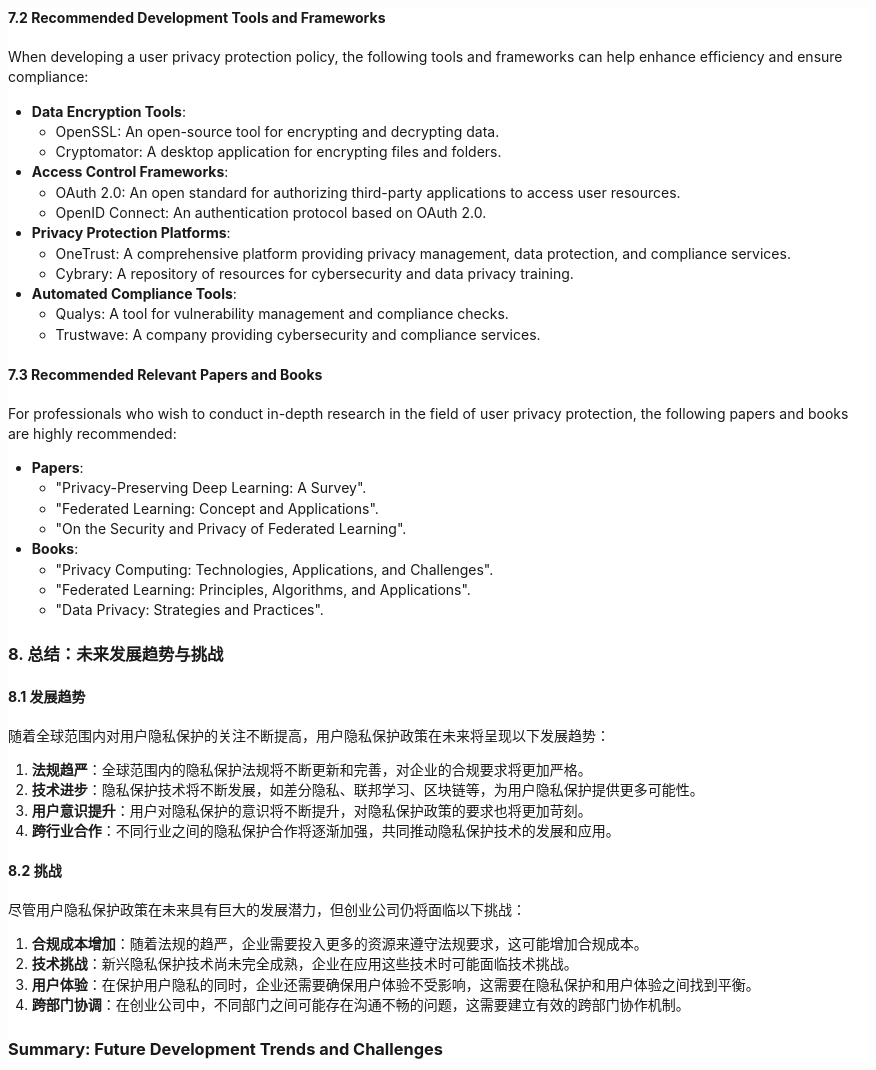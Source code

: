 #### 7.2 Recommended Development Tools and Frameworks

When developing a user privacy protection policy, the following tools and frameworks can help enhance efficiency and ensure compliance:

- **Data Encryption Tools**:
  - OpenSSL: An open-source tool for encrypting and decrypting data.
  - Cryptomator: A desktop application for encrypting files and folders.
- **Access Control Frameworks**:
  - OAuth 2.0: An open standard for authorizing third-party applications to access user resources.
  - OpenID Connect: An authentication protocol based on OAuth 2.0.
- **Privacy Protection Platforms**:
  - OneTrust: A comprehensive platform providing privacy management, data protection, and compliance services.
  - Cybrary: A repository of resources for cybersecurity and data privacy training.
- **Automated Compliance Tools**:
  - Qualys: A tool for vulnerability management and compliance checks.
  - Trustwave: A company providing cybersecurity and compliance services.

#### 7.3 Recommended Relevant Papers and Books

For professionals who wish to conduct in-depth research in the field of user privacy protection, the following papers and books are highly recommended:

- **Papers**:
  - "Privacy-Preserving Deep Learning: A Survey".
  - "Federated Learning: Concept and Applications".
  - "On the Security and Privacy of Federated Learning".
- **Books**:
  - "Privacy Computing: Technologies, Applications, and Challenges".
  - "Federated Learning: Principles, Algorithms, and Applications".
  - "Data Privacy: Strategies and Practices".

### 8. 总结：未来发展趋势与挑战

#### 8.1 发展趋势

随着全球范围内对用户隐私保护的关注不断提高，用户隐私保护政策在未来将呈现以下发展趋势：

1. **法规趋严**：全球范围内的隐私保护法规将不断更新和完善，对企业的合规要求将更加严格。
2. **技术进步**：隐私保护技术将不断发展，如差分隐私、联邦学习、区块链等，为用户隐私保护提供更多可能性。
3. **用户意识提升**：用户对隐私保护的意识将不断提升，对隐私保护政策的要求也将更加苛刻。
4. **跨行业合作**：不同行业之间的隐私保护合作将逐渐加强，共同推动隐私保护技术的发展和应用。

#### 8.2 挑战

尽管用户隐私保护政策在未来具有巨大的发展潜力，但创业公司仍将面临以下挑战：

1. **合规成本增加**：随着法规的趋严，企业需要投入更多的资源来遵守法规要求，这可能增加合规成本。
2. **技术挑战**：新兴隐私保护技术尚未完全成熟，企业在应用这些技术时可能面临技术挑战。
3. **用户体验**：在保护用户隐私的同时，企业还需要确保用户体验不受影响，这需要在隐私保护和用户体验之间找到平衡。
4. **跨部门协调**：在创业公司中，不同部门之间可能存在沟通不畅的问题，这需要建立有效的跨部门协作机制。

### Summary: Future Development Trends and Challenges
